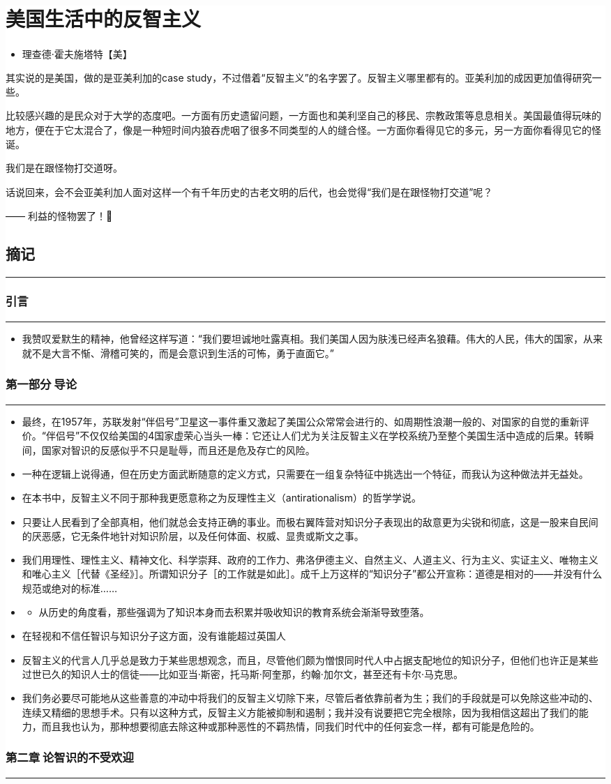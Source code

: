 # 美国生活中的反智主义
- 理查德·霍夫施塔特【美】


其实说的是美国，做的是亚美利加的case study，不过借着“反智主义”的名字罢了。反智主义哪里都有的。亚美利加的成因更加值得研究一些。

比较感兴趣的是民众对于大学的态度吧。一方面有历史遗留问题，一方面也和美利坚自己的移民、宗教政策等息息相关。美国最值得玩味的地方，便在于它太混合了，像是一种短时间内狼吞虎咽了很多不同类型的人的缝合怪。一方面你看得见它的多元，另一方面你看得见它的怪诞。

我们是在跟怪物打交道呀。

话说回来，会不会亚美利加人面对这样一个有千年历史的古老文明的后代，也会觉得“我们是在跟怪物打交道”呢？

—— 利益的怪物罢了！👹
## 摘记
------------- 


### 引言
----
 
- 我赞叹爱默生的精神，他曾经这样写道：“我们要坦诚地吐露真相。我们美国人因为肤浅已经声名狼藉。伟大的人民，伟大的国家，从来就不是大言不惭、滑稽可笑的，而是会意识到生活的可怖，勇于直面它。”
 
### 第一部分 导论
----
 
- 最终，在1957年，苏联发射“伴侣号”卫星这一事件重又激起了美国公众常常会进行的、如周期性浪潮一般的、对国家的自觉的重新评价。“伴侣号”不仅仅给美国的4国家虚荣心当头一棒：它还让人们尤为关注反智主义在学校系统乃至整个美国生活中造成的后果。转瞬间，国家对智识的反感似乎不只是耻辱，而且还是危及存亡的风险。
 
 
- 一种在逻辑上说得通，但在历史方面武断随意的定义方式，只需要在一组复杂特征中挑选出一个特征，而我认为这种做法并无益处。
 
 
- 在本书中，反智主义不同于那种我更愿意称之为反理性主义（antirationalism）的哲学学说。
 
 

 
 
- 只要让人民看到了全部真相，他们就总会支持正确的事业。而极右翼阵营对知识分子表现出的敌意更为尖锐和彻底，这是一股来自民间的厌恶感，它无条件地针对知识阶层，以及任何体面、权威、显贵或斯文之事。
 
 
- 我们用理性、理性主义、精神文化、科学崇拜、政府的工作力、弗洛伊德主义、自然主义、人道主义、行为主义、实证主义、唯物主义和唯心主义［代替《圣经》］。所谓知识分子［的工作就是如此］。成千上万这样的“知识分子”都公开宣称：道德是相对的——并没有什么规范或绝对的标准……
 
 
- - 从历史的角度看，那些强调为了知识本身而去积累并吸收知识的教育系统会渐渐导致堕落。
 
 
- 在轻视和不信任智识与知识分子这方面，没有谁能超过英国人
 
 
- 反智主义的代言人几乎总是致力于某些思想观念，而且，尽管他们颇为憎恨同时代人中占据支配地位的知识分子，但他们也许正是某些过世已久的知识人士的信徒——比如亚当·斯密，托马斯·阿奎那，约翰·加尔文，甚至还有卡尔·马克思。
 
 
- 我们务必要尽可能地从这些善意的冲动中将我们的反智主义切除下来，尽管后者依靠前者为生；我们的手段就是可以免除这些冲动的、连续又精细的思想手术。只有以这种方式，反智主义方能被抑制和遏制；我并没有说要把它完全根除，因为我相信这超出了我们的能力，而且我也认为，那种想要彻底去除这种或那种恶性的不羁热情，同我们时代中的任何妄念一样，都有可能是危险的。
 
### 第二章 论智识的不受欢迎
----
 